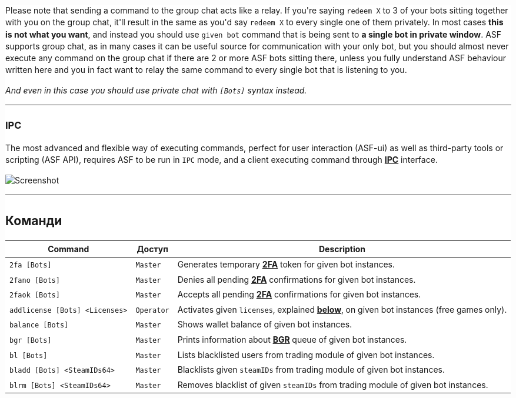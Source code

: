 Please note that sending a command to the group chat acts like a relay. If you're saying `redeem X` to 3 of your bots sitting together with you on the group chat, it'll result in the same as you'd say `redeem X` to every single one of them privately. In most cases **this is not what you want**, and instead you should use `given bot` command that is being sent to **a single bot in private window**. ASF supports group chat, as in many cases it can be useful source for communication with your only bot, but you should almost never execute any command on the group chat if there are 2 or more ASF bots sitting there, unless you fully understand ASF behaviour written here and you in fact want to relay the same command to every single bot that is listening to you.

*And even in this case you should use private chat with `[Bots]` syntax instead.*

---

### IPC

The most advanced and flexible way of executing commands, perfect for user interaction (ASF-ui) as well as third-party tools or scripting (ASF API), requires ASF to be run in `IPC` mode, and a client executing command through **[IPC](https://github.com/JustArchiNET/ArchiSteamFarm/wiki/IPC)** interface.

![Screenshot](https://raw.githubusercontent.com/JustArchiNET/ASF-ui/main/.github/previews/commands.png)

---

## Команди

| Command                                                              | Доступ          | Description                                                                                                                                                                                                                                                                                                                         |
| -------------------------------------------------------------------- | --------------- | ----------------------------------------------------------------------------------------------------------------------------------------------------------------------------------------------------------------------------------------------------------------------------------------------------------------------------------- |
| `2fa [Bots]`                                                         | `Master`        | Generates temporary **[2FA](https://github.com/JustArchiNET/ArchiSteamFarm/wiki/Two-factor-authentication)** token for given bot instances.                                                                                                                                                                                         |
| `2fano [Bots]`                                                       | `Master`        | Denies all pending **[2FA](https://github.com/JustArchiNET/ArchiSteamFarm/wiki/Two-factor-authentication)** confirmations for given bot instances.                                                                                                                                                                                  |
| `2faok [Bots]`                                                       | `Master`        | Accepts all pending **[2FA](https://github.com/JustArchiNET/ArchiSteamFarm/wiki/Two-factor-authentication)** confirmations for given bot instances.                                                                                                                                                                                 |
| `addlicense [Bots] <Licenses>`                                 | `Operator`      | Activates given `licenses`, explained **[below](#addlicense-licenses)**, on given bot instances (free games only).                                                                                                                                                                                                                  |
| `balance [Bots]`                                                     | `Master`        | Shows wallet balance of given bot instances.                                                                                                                                                                                                                                                                                        |
| `bgr [Bots]`                                                         | `Master`        | Prints information about **[BGR](https://github.com/JustArchiNET/ArchiSteamFarm/wiki/Background-games-redeemer)** queue of given bot instances.                                                                                                                                                                                     |
| `bl [Bots]`                                                          | `Master`        | Lists blacklisted users from trading module of given bot instances.                                                                                                                                                                                                                                                                 |
| `bladd [Bots] <SteamIDs64>`                                    | `Master`        | Blacklists given `steamIDs` from trading module of given bot instances.                                                                                                                                                                                                                                                             |
| `blrm [Bots] <SteamIDs64>`                                     | `Master`        | Removes blacklist of given `steamIDs` from trading module of given bot instances.                                                                                                                                                                                                                                                   |